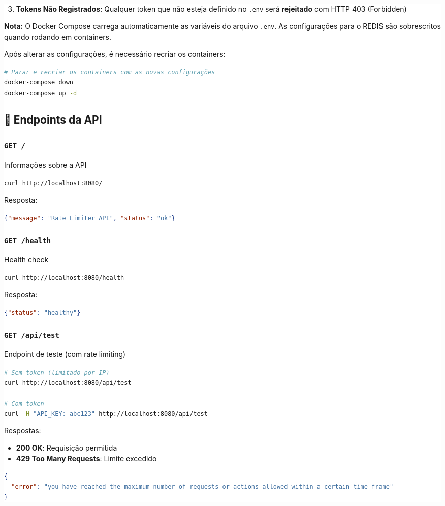 3. **Tokens Não Registrados**: Qualquer token que não esteja definido no `.env` será **rejeitado** com HTTP 403 (Forbidden)

**Nota:** O Docker Compose carrega automaticamente as variáveis do arquivo `.env`. As configurações para o REDIS são sobrescritos quando rodando em containers.

Após alterar as configurações, é necessário recriar os containers:

```bash
# Parar e recriar os containers com as novas configurações
docker-compose down
docker-compose up -d
```

## 📡 Endpoints da API

### `GET /`
Informações sobre a API

```bash
curl http://localhost:8080/
```

Resposta:
```json
{"message": "Rate Limiter API", "status": "ok"}
```

### `GET /health`
Health check

```bash
curl http://localhost:8080/health
```

Resposta:
```json
{"status": "healthy"}
```

### `GET /api/test`
Endpoint de teste (com rate limiting)

```bash
# Sem token (limitado por IP)
curl http://localhost:8080/api/test

# Com token
curl -H "API_KEY: abc123" http://localhost:8080/api/test
```

Respostas:
- **200 OK**: Requisição permitida
- **429 Too Many Requests**: Limite excedido

```json
{
  "error": "you have reached the maximum number of requests or actions allowed within a certain time frame"
}
```
